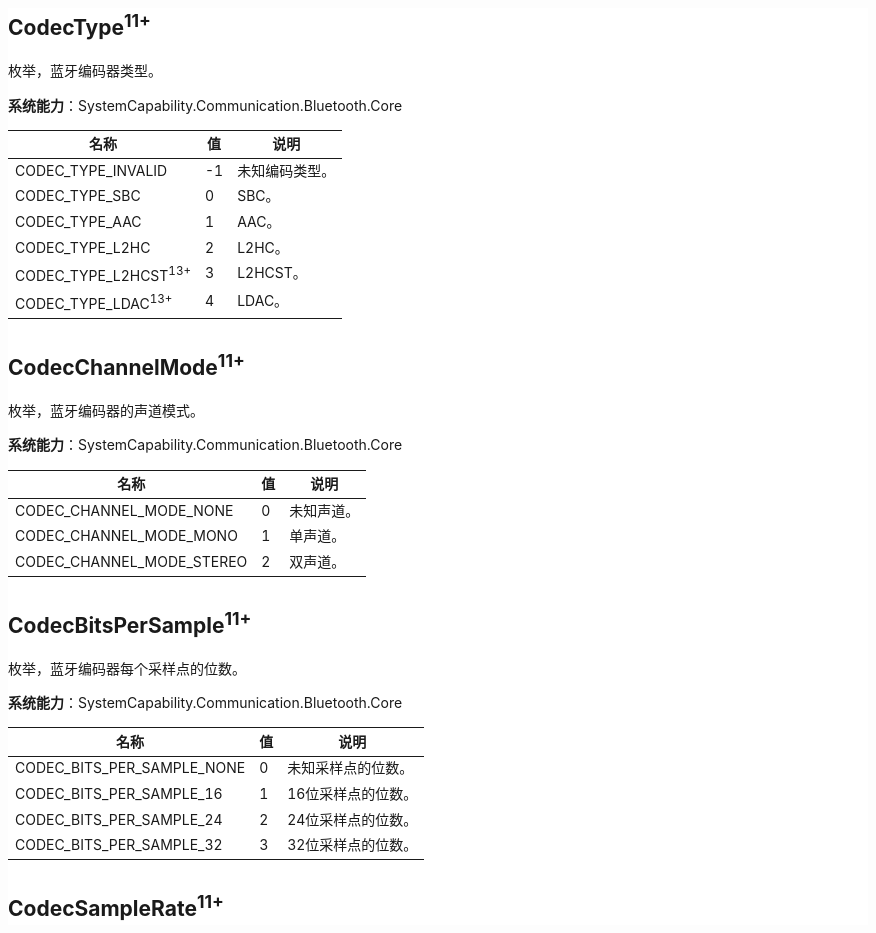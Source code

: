 ## CodecType<sup>11+</sup>

枚举，蓝牙编码器类型。

**系统能力**：SystemCapability.Communication.Bluetooth.Core

| 名称                | 值    | 说明      |
| ----------------- | ------ | ------- |
| CODEC_TYPE_INVALID | -1 | 未知编码类型。  |
| CODEC_TYPE_SBC     | 0 | SBC。 |
| CODEC_TYPE_AAC     | 1 | AAC。 |
| CODEC_TYPE_L2HC    | 2 | L2HC。|
| CODEC_TYPE_L2HCST<sup>13+</sup>  | 3 | L2HCST。 |
| CODEC_TYPE_LDAC<sup>13+</sup>    | 4 | LDAC。|


## CodecChannelMode<sup>11+</sup>

枚举，蓝牙编码器的声道模式。

**系统能力**：SystemCapability.Communication.Bluetooth.Core

| 名称                | 值    | 说明      |
| ----------------- | ------ | ------- |
| CODEC_CHANNEL_MODE_NONE   | 0 | 未知声道。|
| CODEC_CHANNEL_MODE_MONO   | 1 | 单声道。  |
| CODEC_CHANNEL_MODE_STEREO | 2 | 双声道。  |


## CodecBitsPerSample<sup>11+</sup>

枚举，蓝牙编码器每个采样点的位数。

**系统能力**：SystemCapability.Communication.Bluetooth.Core

| 名称                | 值    | 说明      |
| ----------------- | ------ | ------- |
| CODEC_BITS_PER_SAMPLE_NONE | 0 | 未知采样点的位数。|
| CODEC_BITS_PER_SAMPLE_16   | 1 | 16位采样点的位数。|
| CODEC_BITS_PER_SAMPLE_24   | 2 | 24位采样点的位数。|
| CODEC_BITS_PER_SAMPLE_32   | 3 | 32位采样点的位数。|


## CodecSampleRate<sup>11+</sup>

